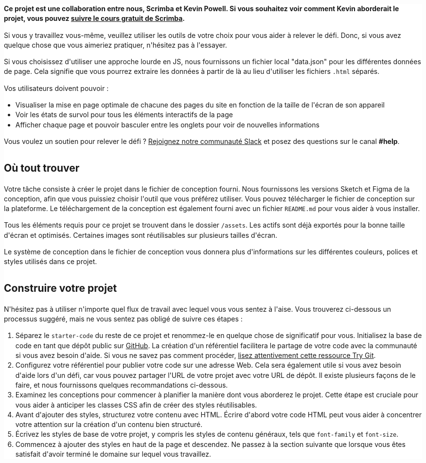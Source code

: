 **Ce projet est une collaboration entre nous, Scrimba et Kevin Powell. Si vous souhaitez voir comment Kevin aborderait le projet, vous pouvez [suivre le cours gratuit de Scrimba](https://scrimba.com/learn/spacetravel).**

Si vous y travaillez vous-même, veuillez utiliser les outils de votre choix pour vous aider à relever le défi. Donc, si vous avez quelque chose que vous aimeriez pratiquer, n'hésitez pas à l'essayer.

Si vous choisissez d'utiliser une approche lourde en JS, nous fournissons un fichier local "data.json" pour les différentes données de page. Cela signifie que vous pourrez extraire les données à partir de là au lieu d'utiliser les fichiers `.html` séparés.

Vos utilisateurs doivent pouvoir :

- Visualiser la mise en page optimale de chacune des pages du site en fonction de la taille de l'écran de son appareil
- Voir les états de survol pour tous les éléments interactifs de la page
- Afficher chaque page et pouvoir basculer entre les onglets pour voir de nouvelles informations

Vous voulez un soutien pour relever le défi ? [Rejoignez notre communauté Slack](https://www.frontendmentor.io/slack) et posez des questions sur le canal **#help**.

## Où tout trouver

Votre tâche consiste à créer le projet dans le fichier de conception fourni. Nous fournissons les versions Sketch et Figma de la conception, afin que vous puissiez choisir l'outil que vous préférez utiliser. Vous pouvez télécharger le fichier de conception sur la plateforme. Le téléchargement de la conception est également fourni avec un fichier `README.md` pour vous aider à vous installer.

Tous les éléments requis pour ce projet se trouvent dans le dossier `/assets`. Les actifs sont déjà exportés pour la bonne taille d'écran et optimisés. Certaines images sont réutilisables sur plusieurs tailles d'écran.

Le système de conception dans le fichier de conception vous donnera plus d'informations sur les différentes couleurs, polices et styles utilisés dans ce projet.

## Construire votre projet

N'hésitez pas à utiliser n'importe quel flux de travail avec lequel vous vous sentez à l'aise. Vous trouverez ci-dessous un processus suggéré, mais ne vous sentez pas obligé de suivre ces étapes :

1. Séparez le `starter-code` du reste de ce projet et renommez-le en quelque chose de significatif pour vous. Initialisez la base de code en tant que dépôt public sur [GitHub](https://github.com/). La création d'un référentiel facilitera le partage de votre code avec la communauté si vous avez besoin d'aide. Si vous ne savez pas comment procéder, [lisez attentivement cette ressource Try Git](https://try.github.io/).
2. Configurez votre référentiel pour publier votre code sur une adresse Web. Cela sera également utile si vous avez besoin d'aide lors d'un défi, car vous pouvez partager l'URL de votre projet avec votre URL de dépôt. Il existe plusieurs façons de le faire, et nous fournissons quelques recommandations ci-dessous.
3. Examinez les conceptions pour commencer à planifier la manière dont vous aborderez le projet. Cette étape est cruciale pour vous aider à anticiper les classes CSS afin de créer des styles réutilisables.
4. Avant d'ajouter des styles, structurez votre contenu avec HTML. Écrire d'abord votre code HTML peut vous aider à concentrer votre attention sur la création d'un contenu bien structuré.
5. Écrivez les styles de base de votre projet, y compris les styles de contenu généraux, tels que `font-family` et `font-size`.
6. Commencez à ajouter des styles en haut de la page et descendez. Ne passez à la section suivante que lorsque vous êtes satisfait d'avoir terminé le domaine sur lequel vous travaillez.
